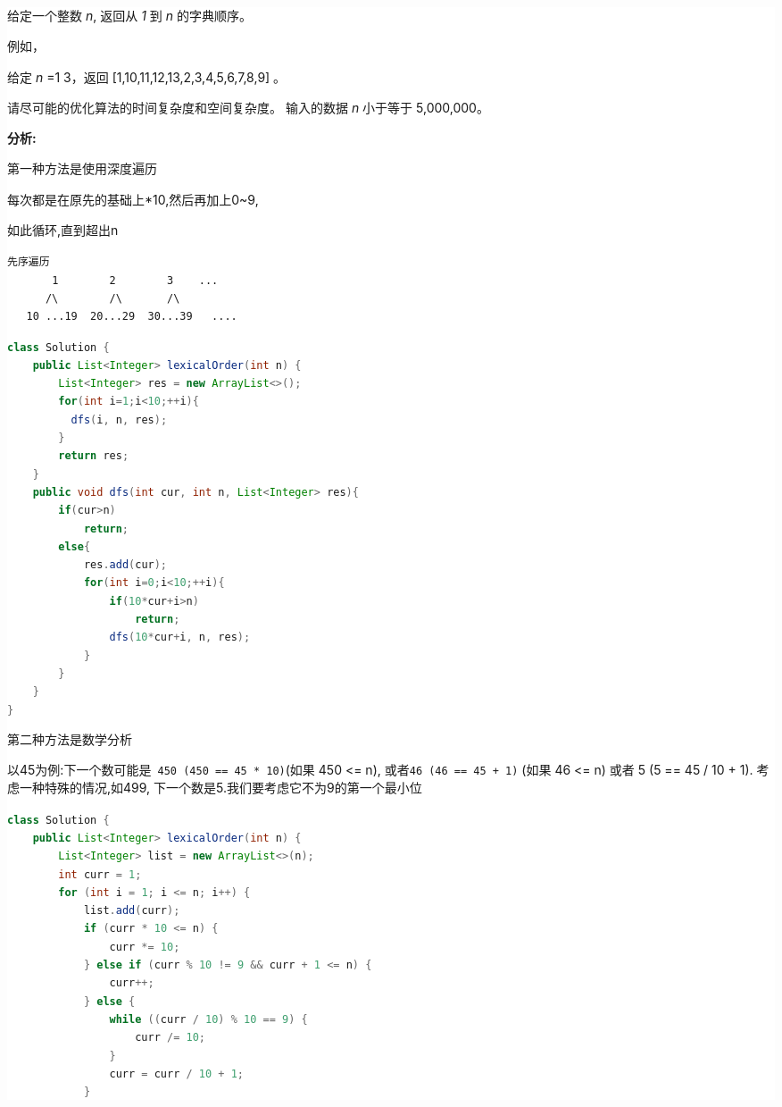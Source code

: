 给定一个整数 *n*, 返回从 *1* 到 *n* 的字典顺序。

例如，

给定 *n* =1 3，返回 [1,10,11,12,13,2,3,4,5,6,7,8,9] 。

请尽可能的优化算法的时间复杂度和空间复杂度。 输入的数据 *n* 小于等于 5,000,000。

**分析:**

第一种方法是使用深度遍历

每次都是在原先的基础上*10,然后再加上0~9,

如此循环,直到超出n

```
先序遍历
       1        2        3    ...
      /\        /\       /\
   10 ...19  20...29  30...39   ....
```

```java
class Solution {
    public List<Integer> lexicalOrder(int n) {
        List<Integer> res = new ArrayList<>();
        for(int i=1;i<10;++i){
          dfs(i, n, res); 
        }
        return res;
    }
    public void dfs(int cur, int n, List<Integer> res){
        if(cur>n)
            return;
        else{
            res.add(cur);
            for(int i=0;i<10;++i){
                if(10*cur+i>n)
                    return;
                dfs(10*cur+i, n, res);
            }
        }
    }
}
```

第二种方法是数学分析

以45为例:下一个数可能是` 450 (450 == 45 * 10)`(如果 450 <= n), 或者`46 (46 == 45 + 1)` (如果 46 <= n) 或者 5 (5 == 45 / 10 + 1).
考虑一种特殊的情况,如499, 下一个数是5.我们要考虑它不为9的第一个最小位

```java
class Solution {
    public List<Integer> lexicalOrder(int n) {
        List<Integer> list = new ArrayList<>(n);
        int curr = 1;
        for (int i = 1; i <= n; i++) {
            list.add(curr);
            if (curr * 10 <= n) {
                curr *= 10;
            } else if (curr % 10 != 9 && curr + 1 <= n) {
                curr++;
            } else {
                while ((curr / 10) % 10 == 9) {
                    curr /= 10;
                }
                curr = curr / 10 + 1;
            }
```